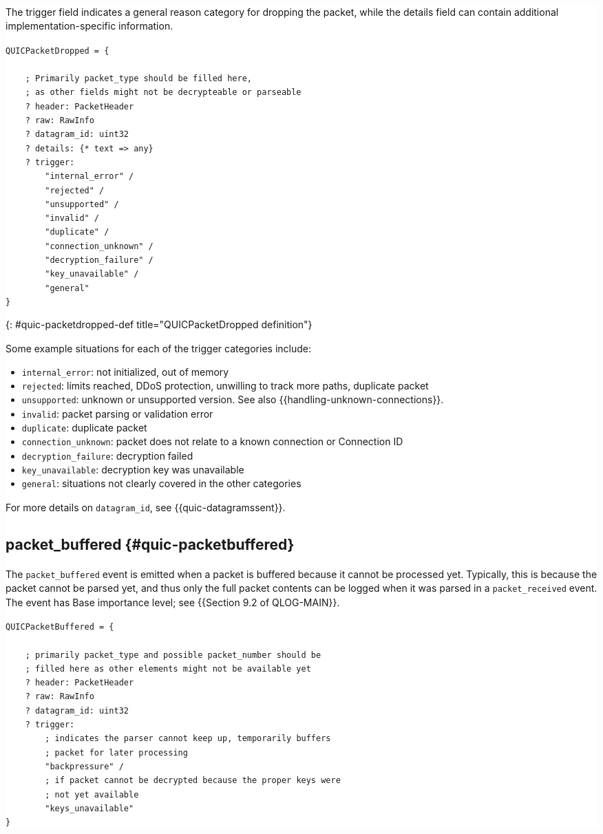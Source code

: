 The trigger field indicates a general reason category for dropping the packet,
while the details field can contain additional implementation-specific
information.

~~~ cddl
QUICPacketDropped = {

    ; Primarily packet_type should be filled here,
    ; as other fields might not be decrypteable or parseable
    ? header: PacketHeader
    ? raw: RawInfo
    ? datagram_id: uint32
    ? details: {* text => any}
    ? trigger:
        "internal_error" /
        "rejected" /
        "unsupported" /
        "invalid" /
        "duplicate" /
        "connection_unknown" /
        "decryption_failure" /
        "key_unavailable" /
        "general"
}
~~~
{: #quic-packetdropped-def title="QUICPacketDropped definition"}

Some example situations for each of the trigger categories include:

- `internal_error`: not initialized, out of memory
- `rejected`: limits reached, DDoS protection, unwilling to track more paths, duplicate packet
- `unsupported`: unknown or unsupported version. See also {{handling-unknown-connections}}.
- `invalid`: packet parsing or validation error
- `duplicate`: duplicate packet
- `connection_unknown`: packet does not relate to a known connection or Connection ID
- `decryption_failure`: decryption failed
- `key_unavailable`: decryption key was unavailable
- `general`: situations not clearly covered in the other categories

For more details on `datagram_id`, see {{quic-datagramssent}}.

## packet_buffered {#quic-packetbuffered}

The `packet_buffered` event is emitted when a packet is buffered because it
cannot be processed yet. Typically, this is because the packet cannot be parsed
yet, and thus only the full packet contents can be logged when it was parsed in
a `packet_received` event. The event has Base importance level; see {{Section
9.2 of QLOG-MAIN}}.

~~~ cddl
QUICPacketBuffered = {

    ; primarily packet_type and possible packet_number should be
    ; filled here as other elements might not be available yet
    ? header: PacketHeader
    ? raw: RawInfo
    ? datagram_id: uint32
    ? trigger:
        ; indicates the parser cannot keep up, temporarily buffers
        ; packet for later processing
        "backpressure" /
        ; if packet cannot be decrypted because the proper keys were
        ; not yet available
        "keys_unavailable"
}
~~~